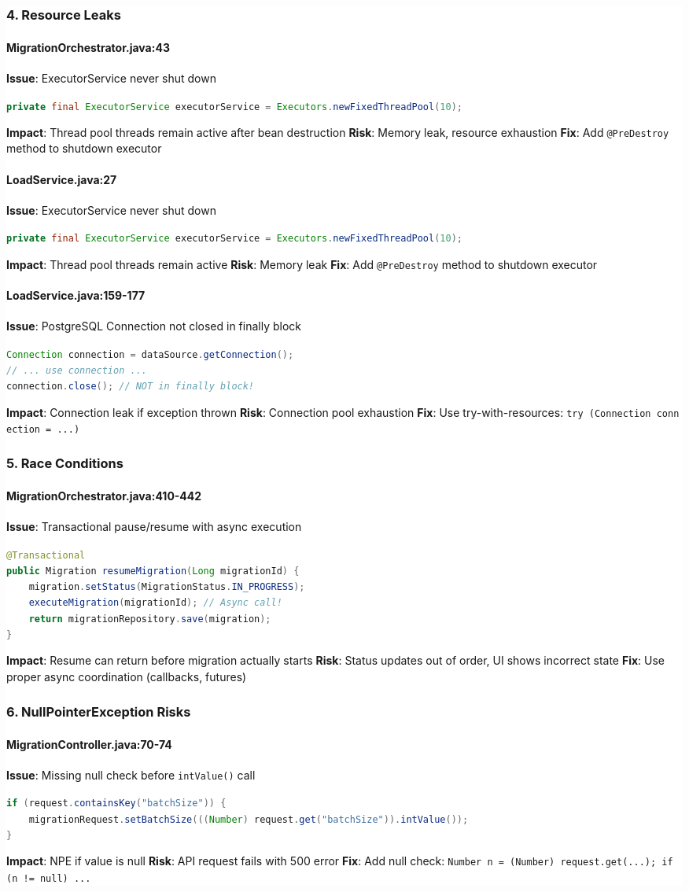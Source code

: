 ### 4. Resource Leaks

#### MigrationOrchestrator.java:43
**Issue**: ExecutorService never shut down
```java
private final ExecutorService executorService = Executors.newFixedThreadPool(10);
```
**Impact**: Thread pool threads remain active after bean destruction
**Risk**: Memory leak, resource exhaustion
**Fix**: Add `@PreDestroy` method to shutdown executor

#### LoadService.java:27
**Issue**: ExecutorService never shut down
```java
private final ExecutorService executorService = Executors.newFixedThreadPool(10);
```
**Impact**: Thread pool threads remain active
**Risk**: Memory leak
**Fix**: Add `@PreDestroy` method to shutdown executor

#### LoadService.java:159-177
**Issue**: PostgreSQL Connection not closed in finally block
```java
Connection connection = dataSource.getConnection();
// ... use connection ...
connection.close(); // NOT in finally block!
```
**Impact**: Connection leak if exception thrown
**Risk**: Connection pool exhaustion
**Fix**: Use try-with-resources: `try (Connection connection = ...)`

### 5. Race Conditions

#### MigrationOrchestrator.java:410-442
**Issue**: Transactional pause/resume with async execution
```java
@Transactional
public Migration resumeMigration(Long migrationId) {
    migration.setStatus(MigrationStatus.IN_PROGRESS);
    executeMigration(migrationId); // Async call!
    return migrationRepository.save(migration);
}
```
**Impact**: Resume can return before migration actually starts
**Risk**: Status updates out of order, UI shows incorrect state
**Fix**: Use proper async coordination (callbacks, futures)

### 6. NullPointerException Risks

#### MigrationController.java:70-74
**Issue**: Missing null check before `intValue()` call
```java
if (request.containsKey("batchSize")) {
    migrationRequest.setBatchSize(((Number) request.get("batchSize")).intValue());
}
```
**Impact**: NPE if value is null
**Risk**: API request fails with 500 error
**Fix**: Add null check: `Number n = (Number) request.get(...); if (n != null) ...`
